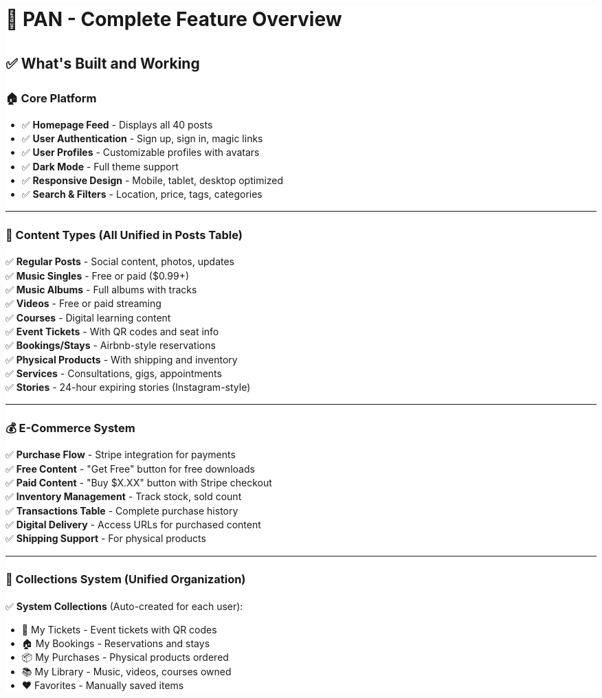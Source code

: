 # 🎯 PAN - Complete Feature Overview

## ✅ What's Built and Working

### 🏠 Core Platform
- ✅ **Homepage Feed** - Displays all 40 posts
- ✅ **User Authentication** - Sign up, sign in, magic links
- ✅ **User Profiles** - Customizable profiles with avatars
- ✅ **Dark Mode** - Full theme support
- ✅ **Responsive Design** - Mobile, tablet, desktop optimized
- ✅ **Search & Filters** - Location, price, tags, categories

---

### 📱 Content Types (All Unified in Posts Table)

✅ **Regular Posts** - Social content, photos, updates  
✅ **Music Singles** - Free or paid ($0.99+)  
✅ **Music Albums** - Full albums with tracks  
✅ **Videos** - Free or paid streaming  
✅ **Courses** - Digital learning content  
✅ **Event Tickets** - With QR codes and seat info  
✅ **Bookings/Stays** - Airbnb-style reservations  
✅ **Physical Products** - With shipping and inventory  
✅ **Services** - Consultations, gigs, appointments  
✅ **Stories** - 24-hour expiring stories (Instagram-style)  

---

### 💰 E-Commerce System

✅ **Purchase Flow** - Stripe integration for payments  
✅ **Free Content** - "Get Free" button for free downloads  
✅ **Paid Content** - "Buy $X.XX" button with Stripe checkout  
✅ **Inventory Management** - Track stock, sold count  
✅ **Transactions Table** - Complete purchase history  
✅ **Digital Delivery** - Access URLs for purchased content  
✅ **Shipping Support** - For physical products  

---

### 📁 Collections System (Unified Organization)

✅ **System Collections** (Auto-created for each user):
- 🎫 My Tickets - Event tickets with QR codes
- 🏠 My Bookings - Reservations and stays
- 📦 My Purchases - Physical products ordered
- 📚 My Library - Music, videos, courses owned
- ❤️ Favorites - Manually saved items

